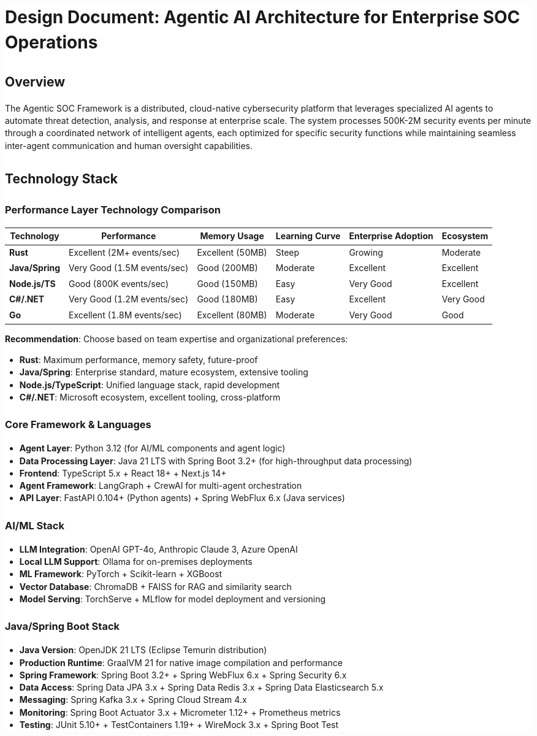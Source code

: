 # Design Document: Agentic AI Architecture for Enterprise SOC Operations

## Overview

The Agentic SOC Framework is a distributed, cloud-native cybersecurity platform that leverages specialized AI agents to automate threat detection, analysis, and response at enterprise scale. The system processes 500K-2M security events per minute through a coordinated network of intelligent agents, each optimized for specific security functions while maintaining seamless inter-agent communication and human oversight capabilities.

## Technology Stack

### Performance Layer Technology Comparison

| Technology | Performance | Memory Usage | Learning Curve | Enterprise Adoption | Ecosystem |
|------------|-------------|--------------|----------------|-------------------|-----------|
| **Rust** | Excellent (2M+ events/sec) | Excellent (50MB) | Steep | Growing | Moderate |
| **Java/Spring** | Very Good (1.5M events/sec) | Good (200MB) | Moderate | Excellent | Excellent |
| **Node.js/TS** | Good (800K events/sec) | Good (150MB) | Easy | Very Good | Excellent |
| **C#/.NET** | Very Good (1.2M events/sec) | Good (180MB) | Easy | Excellent | Very Good |
| **Go** | Excellent (1.8M events/sec) | Excellent (80MB) | Moderate | Very Good | Good |

**Recommendation**: Choose based on team expertise and organizational preferences:
- **Rust**: Maximum performance, memory safety, future-proof
- **Java/Spring**: Enterprise standard, mature ecosystem, extensive tooling
- **Node.js/TypeScript**: Unified language stack, rapid development
- **C#/.NET**: Microsoft ecosystem, excellent tooling, cross-platform

### Core Framework & Languages
- **Agent Layer**: Python 3.12 (for AI/ML components and agent logic)
- **Data Processing Layer**: Java 21 LTS with Spring Boot 3.2+ (for high-throughput data processing)
- **Frontend**: TypeScript 5.x + React 18+ + Next.js 14+
- **Agent Framework**: LangGraph + CrewAI for multi-agent orchestration
- **API Layer**: FastAPI 0.104+ (Python agents) + Spring WebFlux 6.x (Java services)

### AI/ML Stack
- **LLM Integration**: OpenAI GPT-4o, Anthropic Claude 3, Azure OpenAI
- **Local LLM Support**: Ollama for on-premises deployments
- **ML Framework**: PyTorch + Scikit-learn + XGBoost
- **Vector Database**: ChromaDB + FAISS for RAG and similarity search
- **Model Serving**: TorchServe + MLflow for model deployment and versioning

### Java/Spring Boot Stack
- **Java Version**: OpenJDK 21 LTS (Eclipse Temurin distribution)
- **Production Runtime**: GraalVM 21 for native image compilation and performance
- **Spring Framework**: Spring Boot 3.2+ + Spring WebFlux 6.x + Spring Security 6.x
- **Data Access**: Spring Data JPA 3.x + Spring Data Redis 3.x + Spring Data Elasticsearch 5.x
- **Messaging**: Spring Kafka 3.x + Spring Cloud Stream 4.x
- **Monitoring**: Spring Boot Actuator 3.x + Micrometer 1.12+ + Prometheus metrics
- **Testing**: JUnit 5.10+ + TestContainers 1.19+ + WireMock 3.x + Spring Boot Test
